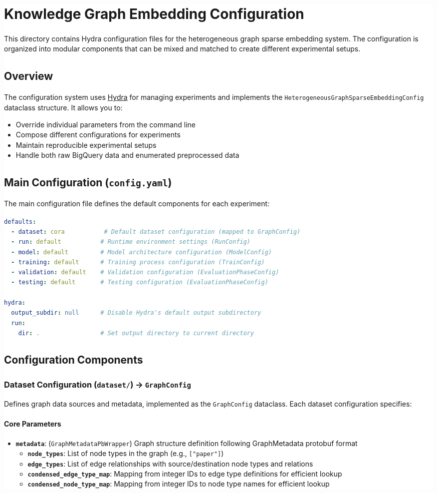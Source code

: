 # Knowledge Graph Embedding Configuration

This directory contains Hydra configuration files for the heterogeneous graph sparse embedding system. The configuration
is organized into modular components that can be mixed and matched to create different experimental setups.

## Overview

The configuration system uses [Hydra](https://hydra.cc/) for managing experiments and implements the
`HeterogeneousGraphSparseEmbeddingConfig` dataclass structure. It allows you to:

- Override individual parameters from the command line
- Compose different configurations for experiments
- Maintain reproducible experimental setups
- Handle both raw BigQuery data and enumerated preprocessed data

## Main Configuration (`config.yaml`)

The main configuration file defines the default components for each experiment:

```yaml
defaults:
  - dataset: cora           # Default dataset configuration (mapped to GraphConfig)
  - run: default           # Runtime environment settings (RunConfig)
  - model: default         # Model architecture configuration (ModelConfig)
  - training: default      # Training process configuration (TrainConfig)
  - validation: default    # Validation configuration (EvaluationPhaseConfig)
  - testing: default       # Testing configuration (EvaluationPhaseConfig)

hydra:
  output_subdir: null      # Disable Hydra's default output subdirectory
  run:
    dir: .                 # Set output directory to current directory
```

## Configuration Components

### Dataset Configuration (`dataset/`) → `GraphConfig`

Defines graph data sources and metadata, implemented as the `GraphConfig` dataclass. Each dataset configuration
specifies:

#### Core Parameters

- **`metadata`**: (`GraphMetadataPbWrapper`) Graph structure definition following GraphMetadata protobuf format
  - **`node_types`**: List of node types in the graph (e.g., `["paper"]`)
  - **`edge_types`**: List of edge relationships with source/destination node types and relations
  - **`condensed_edge_type_map`**: Mapping from integer IDs to edge type definitions for efficient lookup
  - **`condensed_node_type_map`**: Mapping from integer IDs to node type names for efficient lookup
